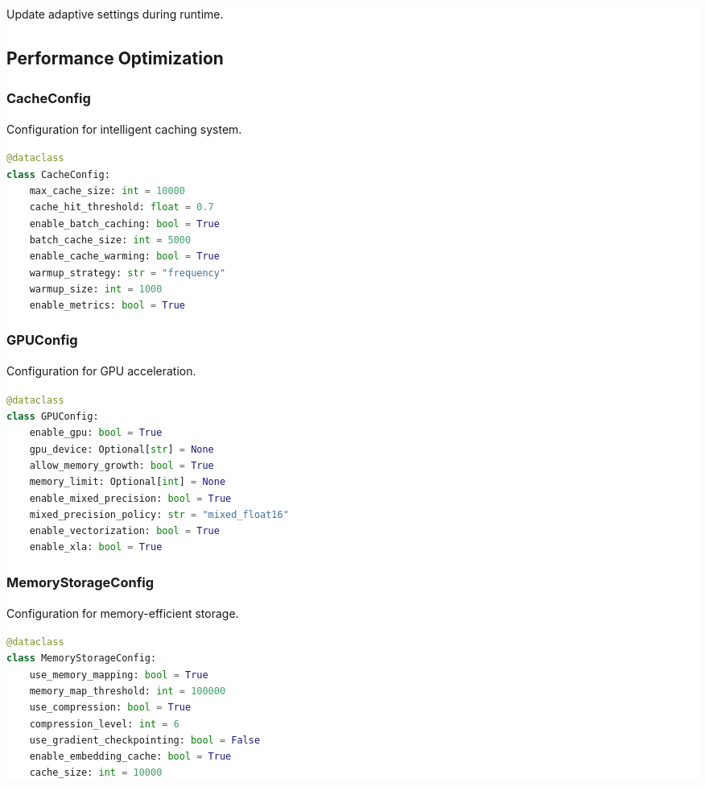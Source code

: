 Update adaptive settings during runtime.

## Performance Optimization

### CacheConfig

Configuration for intelligent caching system.

```python
@dataclass
class CacheConfig:
    max_cache_size: int = 10000
    cache_hit_threshold: float = 0.7
    enable_batch_caching: bool = True
    batch_cache_size: int = 5000
    enable_cache_warming: bool = True
    warmup_strategy: str = "frequency"
    warmup_size: int = 1000
    enable_metrics: bool = True
```

### GPUConfig

Configuration for GPU acceleration.

```python
@dataclass
class GPUConfig:
    enable_gpu: bool = True
    gpu_device: Optional[str] = None
    allow_memory_growth: bool = True
    memory_limit: Optional[int] = None
    enable_mixed_precision: bool = True
    mixed_precision_policy: str = "mixed_float16"
    enable_vectorization: bool = True
    enable_xla: bool = True
```

### MemoryStorageConfig

Configuration for memory-efficient storage.

```python
@dataclass
class MemoryStorageConfig:
    use_memory_mapping: bool = True
    memory_map_threshold: int = 100000
    use_compression: bool = True
    compression_level: int = 6
    use_gradient_checkpointing: bool = False
    enable_embedding_cache: bool = True
    cache_size: int = 10000
```
